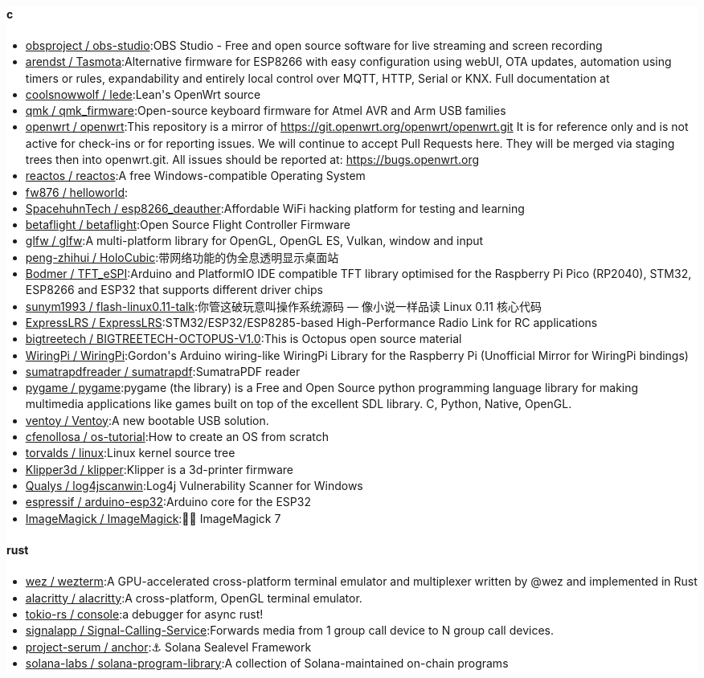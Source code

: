 #### c
* [obsproject / obs-studio](https://github.com/obsproject/obs-studio):OBS Studio - Free and open source software for live streaming and screen recording
* [arendst / Tasmota](https://github.com/arendst/Tasmota):Alternative firmware for ESP8266 with easy configuration using webUI, OTA updates, automation using timers or rules, expandability and entirely local control over MQTT, HTTP, Serial or KNX. Full documentation at
* [coolsnowwolf / lede](https://github.com/coolsnowwolf/lede):Lean's OpenWrt source
* [qmk / qmk_firmware](https://github.com/qmk/qmk_firmware):Open-source keyboard firmware for Atmel AVR and Arm USB families
* [openwrt / openwrt](https://github.com/openwrt/openwrt):This repository is a mirror of https://git.openwrt.org/openwrt/openwrt.git It is for reference only and is not active for check-ins or for reporting issues. We will continue to accept Pull Requests here. They will be merged via staging trees then into openwrt.git. All issues should be reported at: https://bugs.openwrt.org
* [reactos / reactos](https://github.com/reactos/reactos):A free Windows-compatible Operating System
* [fw876 / helloworld](https://github.com/fw876/helloworld):
* [SpacehuhnTech / esp8266_deauther](https://github.com/SpacehuhnTech/esp8266_deauther):Affordable WiFi hacking platform for testing and learning
* [betaflight / betaflight](https://github.com/betaflight/betaflight):Open Source Flight Controller Firmware
* [glfw / glfw](https://github.com/glfw/glfw):A multi-platform library for OpenGL, OpenGL ES, Vulkan, window and input
* [peng-zhihui / HoloCubic](https://github.com/peng-zhihui/HoloCubic):带网络功能的伪全息透明显示桌面站
* [Bodmer / TFT_eSPI](https://github.com/Bodmer/TFT_eSPI):Arduino and PlatformIO IDE compatible TFT library optimised for the Raspberry Pi Pico (RP2040), STM32, ESP8266 and ESP32 that supports different driver chips
* [sunym1993 / flash-linux0.11-talk](https://github.com/sunym1993/flash-linux0.11-talk):你管这破玩意叫操作系统源码 — 像小说一样品读 Linux 0.11 核心代码
* [ExpressLRS / ExpressLRS](https://github.com/ExpressLRS/ExpressLRS):STM32/ESP32/ESP8285-based High-Performance Radio Link for RC applications
* [bigtreetech / BIGTREETECH-OCTOPUS-V1.0](https://github.com/bigtreetech/BIGTREETECH-OCTOPUS-V1.0):This is Octopus open source material
* [WiringPi / WiringPi](https://github.com/WiringPi/WiringPi):Gordon's Arduino wiring-like WiringPi Library for the Raspberry Pi (Unofficial Mirror for WiringPi bindings)
* [sumatrapdfreader / sumatrapdf](https://github.com/sumatrapdfreader/sumatrapdf):SumatraPDF reader
* [pygame / pygame](https://github.com/pygame/pygame):pygame (the library) is a Free and Open Source python programming language library for making multimedia applications like games built on top of the excellent SDL library. C, Python, Native, OpenGL.
* [ventoy / Ventoy](https://github.com/ventoy/Ventoy):A new bootable USB solution.
* [cfenollosa / os-tutorial](https://github.com/cfenollosa/os-tutorial):How to create an OS from scratch
* [torvalds / linux](https://github.com/torvalds/linux):Linux kernel source tree
* [Klipper3d / klipper](https://github.com/Klipper3d/klipper):Klipper is a 3d-printer firmware
* [Qualys / log4jscanwin](https://github.com/Qualys/log4jscanwin):Log4j Vulnerability Scanner for Windows
* [espressif / arduino-esp32](https://github.com/espressif/arduino-esp32):Arduino core for the ESP32
* [ImageMagick / ImageMagick](https://github.com/ImageMagick/ImageMagick):🧙‍♂️
ImageMagick 7

#### rust
* [wez / wezterm](https://github.com/wez/wezterm):A GPU-accelerated cross-platform terminal emulator and multiplexer written by @wez and implemented in Rust
* [alacritty / alacritty](https://github.com/alacritty/alacritty):A cross-platform, OpenGL terminal emulator.
* [tokio-rs / console](https://github.com/tokio-rs/console):a debugger for async rust!
* [signalapp / Signal-Calling-Service](https://github.com/signalapp/Signal-Calling-Service):Forwards media from 1 group call device to N group call devices.
* [project-serum / anchor](https://github.com/project-serum/anchor):⚓
Solana Sealevel Framework
* [solana-labs / solana-program-library](https://github.com/solana-labs/solana-program-library):A collection of Solana-maintained on-chain programs